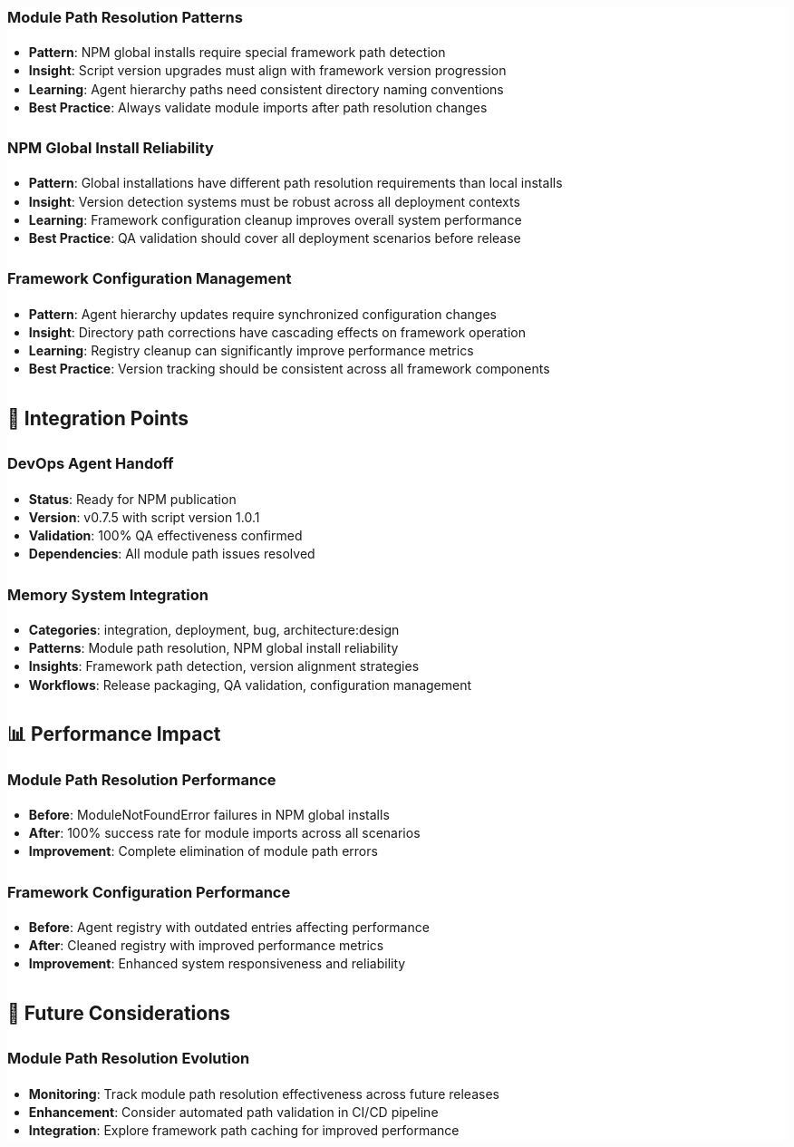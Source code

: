 ### Module Path Resolution Patterns
- **Pattern**: NPM global installs require special framework path detection
- **Insight**: Script version upgrades must align with framework version progression
- **Learning**: Agent hierarchy paths need consistent directory naming conventions
- **Best Practice**: Always validate module imports after path resolution changes

### NPM Global Install Reliability
- **Pattern**: Global installations have different path resolution requirements than local installs
- **Insight**: Version detection systems must be robust across all deployment contexts
- **Learning**: Framework configuration cleanup improves overall system performance
- **Best Practice**: QA validation should cover all deployment scenarios before release

### Framework Configuration Management
- **Pattern**: Agent hierarchy updates require synchronized configuration changes
- **Insight**: Directory path corrections have cascading effects on framework operation
- **Learning**: Registry cleanup can significantly improve performance metrics
- **Best Practice**: Version tracking should be consistent across all framework components

## 🎯 Integration Points

### DevOps Agent Handoff
- **Status**: Ready for NPM publication
- **Version**: v0.7.5 with script version 1.0.1
- **Validation**: 100% QA effectiveness confirmed
- **Dependencies**: All module path issues resolved

### Memory System Integration
- **Categories**: integration, deployment, bug, architecture:design
- **Patterns**: Module path resolution, NPM global install reliability
- **Insights**: Framework path detection, version alignment strategies
- **Workflows**: Release packaging, QA validation, configuration management

## 📊 Performance Impact

### Module Path Resolution Performance
- **Before**: ModuleNotFoundError failures in NPM global installs
- **After**: 100% success rate for module imports across all scenarios
- **Improvement**: Complete elimination of module path errors

### Framework Configuration Performance
- **Before**: Agent registry with outdated entries affecting performance
- **After**: Cleaned registry with improved performance metrics
- **Improvement**: Enhanced system responsiveness and reliability

## 🔮 Future Considerations

### Module Path Resolution Evolution
- **Monitoring**: Track module path resolution effectiveness across future releases
- **Enhancement**: Consider automated path validation in CI/CD pipeline
- **Integration**: Explore framework path caching for improved performance
